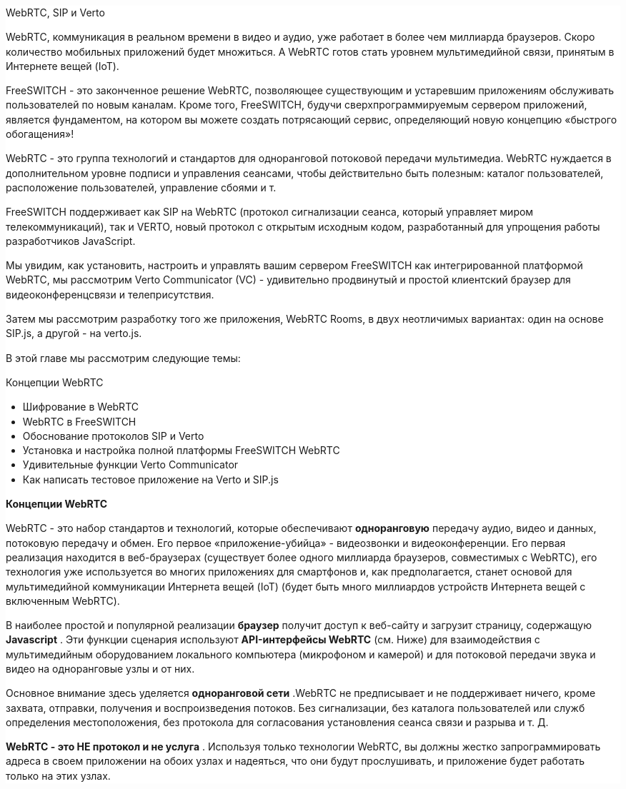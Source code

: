 WebRTC, SIP и Verto

WebRTC, коммуникация в реальном времени в видео и аудио, уже работает в более чем миллиарда браузеров. Скоро количество мобильных приложений будет множиться. А WebRTC готов стать уровнем мультимедийной связи, принятым в Интернете вещей (IoT).

FreeSWITCH - это законченное решение WebRTC, позволяющее существующим и устаревшим приложениям обслуживать пользователей по новым каналам. Кроме того, FreeSWITCH, будучи сверхпрограммируемым сервером приложений,  является фундаментом, на котором вы можете создать потрясающий сервис,  определяющий новую концепцию «быстрого обогащения»!

WebRTC - это группа технологий и стандартов для одноранговой потоковой передачи мультимедиа. WebRTC нуждается в дополнительном уровне подписи и управления сеансами, чтобы  действительно быть полезным: каталог пользователей, расположение  пользователей, управление сбоями и т.

FreeSWITCH поддерживает как SIP на WebRTC (протокол сигнализации сеанса, который  управляет миром телекоммуникаций), так и VERTO, новый протокол с  открытым исходным кодом, разработанный для упрощения работы  разработчиков JavaScript.

Мы увидим, как установить, настроить и управлять вашим сервером FreeSWITCH как интегрированной платформой WebRTC, мы рассмотрим Verto Communicator (VC) - удивительно продвинутый и простой клиентский браузер для  видеоконференцсвязи и телеприсутствия.

Затем мы рассмотрим разработку того же приложения, WebRTC Rooms, в двух  неотличимых вариантах: один на основе SIP.js, а другой - на verto.js.

В этой главе мы рассмотрим следующие темы:

Концепции WebRTC

- Шифрование в WebRTC
- WebRTC в FreeSWITCH
- Обоснование протоколов SIP и Verto
- Установка и настройка полной платформы FreeSWITCH WebRTC
- Удивительные функции Verto Communicator
- Как написать тестовое приложение на Verto и SIP.js

**Концепции WebRTC**

WebRTC - это набор стандартов и технологий, которые обеспечивают **одноранговую** передачу аудио, видео и данных, потоковую передачу и обмен. Его первое «приложение-убийца» - видеозвонки и видеоконференции. Его первая реализация находится в веб-браузерах (существует более одного  миллиарда браузеров, совместимых с WebRTC), его технология уже  используется во многих приложениях для смартфонов и, как предполагается, станет основой для мультимедийной коммуникации Интернета вещей (IoT)  (будет быть много миллиардов устройств Интернета вещей с включенным  WebRTC).

В наиболее простой и популярной реализации **браузер** получит доступ к веб-сайту и загрузит страницу, содержащую **Javascript** . Эти функции сценария используют **API-интерфейсы WebRTC** (см. Ниже) для взаимодействия с мультимедийным оборудованием локального  компьютера (микрофоном и камерой) и для потоковой передачи звука и видео на одноранговые узлы и от них.

Основное внимание здесь уделяется **одноранговой сети** .WebRTC не предписывает и не поддерживает ничего, кроме захвата, отправки, получения и воспроизведения потоков. Без сигнализации, без каталога пользователей или служб определения  местоположения, без протокола для согласования установления сеанса связи и разрыва и т. Д.

**WebRTC - это НЕ протокол и не услуга** . Используя только технологии WebRTC, вы должны жестко запрограммировать адреса в  своем приложении на обоих узлах и надеяться, что они будут прослушивать, и приложение будет работать только на этих узлах.
